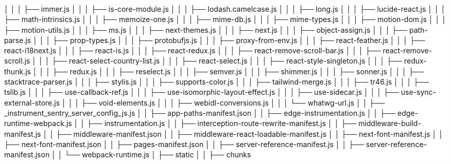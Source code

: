 │   │   │   ├── immer.js
│   │   │   ├── is-core-module.js
│   │   │   ├── lodash.camelcase.js
│   │   │   ├── long.js
│   │   │   ├── lucide-react.js
│   │   │   ├── math-intrinsics.js
│   │   │   ├── memoize-one.js
│   │   │   ├── mime-db.js
│   │   │   ├── mime-types.js
│   │   │   ├── motion-dom.js
│   │   │   ├── motion-utils.js
│   │   │   ├── ms.js
│   │   │   ├── next-themes.js
│   │   │   ├── next.js
│   │   │   ├── object-assign.js
│   │   │   ├── path-parse.js
│   │   │   ├── prop-types.js
│   │   │   ├── protobufjs.js
│   │   │   ├── proxy-from-env.js
│   │   │   ├── react-feather.js
│   │   │   ├── react-i18next.js
│   │   │   ├── react-is.js
│   │   │   ├── react-redux.js
│   │   │   ├── react-remove-scroll-bar.js
│   │   │   ├── react-remove-scroll.js
│   │   │   ├── react-select-country-list.js
│   │   │   ├── react-select.js
│   │   │   ├── react-style-singleton.js
│   │   │   ├── redux-thunk.js
│   │   │   ├── redux.js
│   │   │   ├── reselect.js
│   │   │   ├── semver.js
│   │   │   ├── shimmer.js
│   │   │   ├── sonner.js
│   │   │   ├── stacktrace-parser.js
│   │   │   ├── stylis.js
│   │   │   ├── supports-color.js
│   │   │   ├── tailwind-merge.js
│   │   │   ├── tr46.js
│   │   │   ├── tslib.js
│   │   │   ├── use-callback-ref.js
│   │   │   ├── use-isomorphic-layout-effect.js
│   │   │   ├── use-sidecar.js
│   │   │   ├── use-sync-external-store.js
│   │   │   ├── void-elements.js
│   │   │   ├── webidl-conversions.js
│   │   │   └── whatwg-url.js
│   │   ├── _instrument_sentry_server_config_js.js
│   │   ├── app-paths-manifest.json
│   │   ├── edge-instrumentation.js
│   │   ├── edge-runtime-webpack.js
│   │   ├── instrumentation.js
│   │   ├── interception-route-rewrite-manifest.js
│   │   ├── middleware-build-manifest.js
│   │   ├── middleware-manifest.json
│   │   ├── middleware-react-loadable-manifest.js
│   │   ├── next-font-manifest.js
│   │   ├── next-font-manifest.json
│   │   ├── pages-manifest.json
│   │   ├── server-reference-manifest.js
│   │   ├── server-reference-manifest.json
│   │   └── webpack-runtime.js
│   ├── static
│   │   ├── chunks